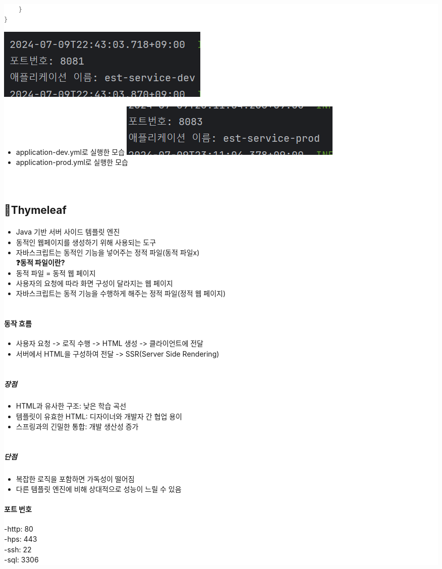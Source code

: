 ```java
    }
}
```
![dev](img/content/dev.png)
- application-dev.yml로 실행한 모습
![prod](img/content/prod.png)
- application-prod.yml로 실행한 모습
<br><br><br>

## 🌿Thymeleaf
- Java 기반 서버 사이드 템플릿 엔진
- 동적인 웹페이지를 생성하기 위해 사용되는 도구
- 자바스크립트는 동적인 기능을 넣어주는 정적 파일(동적 파일x)  
**❓동적 파일이란?**  
- 동적 파일 = 동적 웹 페이지
- 사용자의 요청에 따라 화면 구성이 달라지는 웹 페이지
- 자바스크립트는 동적 기능을 수행하게 해주는 정적 파일(정적 웹 페이지)
<br><br>

#### 동작 흐름
- 사용자 요청 -> 로직 수행 -> HTML 생성 -> 클라이언트에 전달
- 서버에서 HTML을 구성하여 전달 -> SSR(Server Side Rendering)
<br><br>

##### 장점
- HTML과 유사한 구조: 낮은 학습 곡선
- 템플릿이 유효한 HTML: 디자이너와 개발자 간 협업 용이
- 스프링과의 긴밀한 통합: 개발 생산성 증가
<br><br>

##### 단점
- 복잡한 로직을 포함하면 가독성이 떨어짐
- 다른 템플릿 엔진에 비해 상대적으로 성능이 느릴 수 있음

#### 포트 번호
-http: 80  
-hps: 443  
-ssh: 22  
-sql: 3306  
